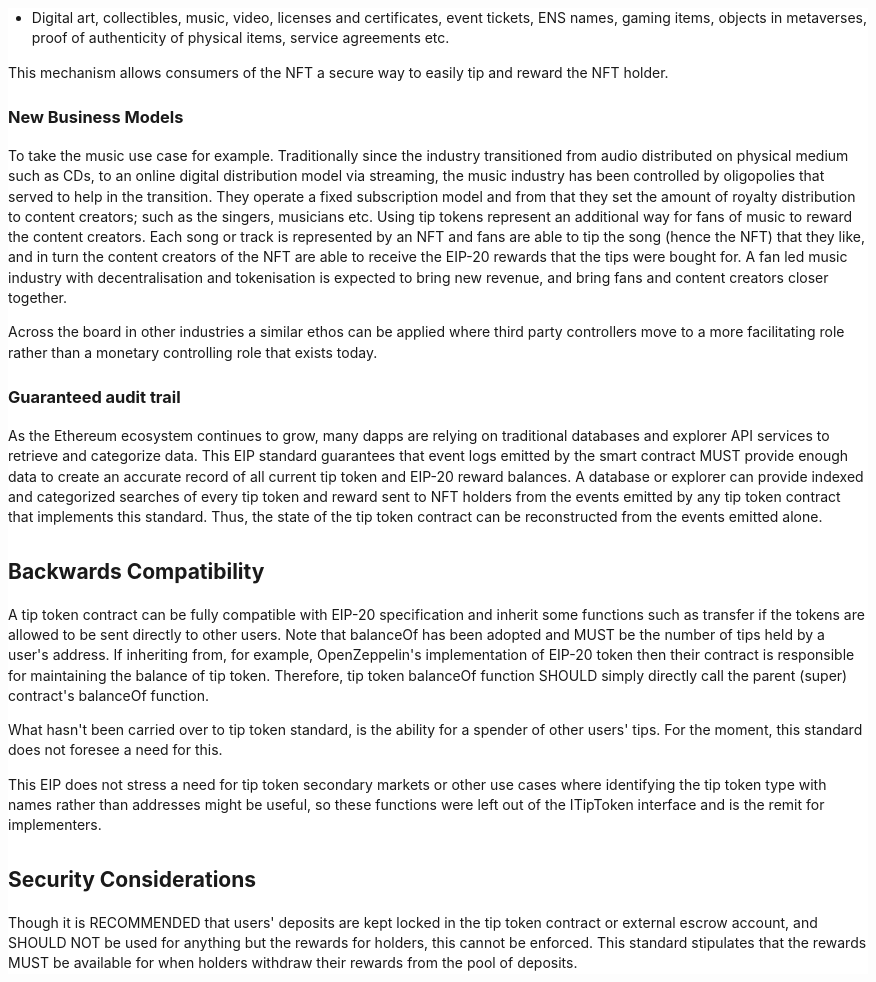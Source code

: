 - Digital art, collectibles, music, video, licenses and certificates, event tickets, ENS names, gaming items, objects in metaverses, proof of authenticity of physical items, service agreements etc.

This mechanism allows consumers of the NFT a secure way to easily tip and reward the NFT holder.

### New Business Models

To take the music use case for example. Traditionally since the industry transitioned from audio distributed on physical medium such as CDs, to an online digital distribution model via streaming, the music industry has been controlled by oligopolies that served to help in the transition. They operate a fixed subscription model and from that they set the amount of royalty distribution to content creators; such as the singers, musicians etc. Using tip tokens represent an additional way for fans of music to reward the content creators. Each song or track is represented by an NFT and fans are able to tip the song (hence the NFT) that they like, and in turn the content creators of the NFT are able to receive the EIP-20 rewards that the tips were bought for. A fan led music industry with decentralisation and tokenisation is expected to bring new revenue, and bring fans and content creators closer together.

Across the board in other industries a similar ethos can be applied where third party controllers move to a more facilitating role rather than a monetary controlling role that exists today.

### Guaranteed audit trail

As the Ethereum ecosystem continues to grow, many dapps are relying on traditional databases and explorer API services to retrieve and categorize data. This EIP standard guarantees that event logs emitted by the smart contract MUST provide enough data to create an accurate record of all current tip token and EIP-20 reward balances. A database or explorer can provide indexed and categorized searches of every tip token and reward sent to NFT holders from the events emitted by any tip token contract that implements this standard. Thus, the state of the tip token contract can be reconstructed from the events emitted alone.

## Backwards Compatibility

A tip token contract can be fully compatible with EIP-20 specification and inherit some functions such as transfer if the tokens are allowed to be sent directly to other users. Note that balanceOf has been adopted and MUST be the number of tips held by a user's address. If inheriting from, for example, OpenZeppelin's implementation of EIP-20 token then their contract is responsible for maintaining the balance of tip token. Therefore, tip token balanceOf function SHOULD simply directly call the parent (super) contract's balanceOf function.

What hasn't been carried over to tip token standard, is the ability for a spender of other users' tips. For the moment, this standard does not foresee a need for this.

This EIP does not stress a need for tip token secondary markets or other use cases where identifying the tip token type with names rather than addresses might be useful, so these functions were left out of the ITipToken interface and is the remit for implementers.

## Security Considerations

Though it is RECOMMENDED that users' deposits are kept locked in the tip token contract or external escrow account, and SHOULD NOT be used for anything but the rewards for holders, this cannot be enforced. This standard stipulates that the rewards MUST be available for when holders withdraw their rewards from the pool of deposits.
